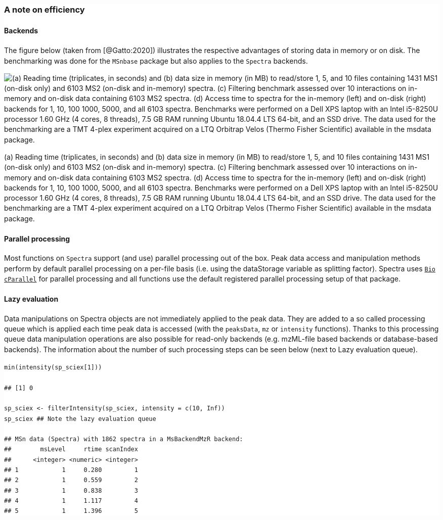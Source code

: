 ### A note on efficiency

#### Backends

The figure below (taken from \[@Gatto:2020\]) illustrates the respective advantages of storing data in memory or on disk. The benchmarking was done for the `MSnbase` package but also applies to the `Spectra` backends.

<img src="https://github.com/rformassspectrometry/docs/raw/main/img/pr0c00313_0002.gif" alt="(a) Reading time (triplicates, in seconds) and (b) data size in memory (in MB) to read/store 1, 5, and 10 files containing 1431 MS1 (on-disk only) and 6103 MS2 (on-disk and in-memory) spectra. (c) Filtering benchmark assessed over 10 interactions on in-memory and on-disk data containing 6103 MS2 spectra. (d) Access time to spectra for the in-memory (left) and on-disk (right) backends for 1, 10, 100 1000, 5000, and all 6103 spectra. Benchmarks were performed on a Dell XPS laptop with an Intel i5-8250U processor 1.60 GHz (4 cores, 8 threads), 7.5 GB RAM running Ubuntu 18.04.4 LTS 64-bit, and an SSD drive. The data used for the benchmarking are a TMT 4-plex experiment acquired on a LTQ Orbitrap Velos (Thermo Fisher Scientific) available in the msdata package." width="70%" />

<p class="caption">(a) Reading time (triplicates, in seconds) and (b)
data size in memory (in MB) to read/store 1, 5, and 10 files containing
1431 MS1 (on-disk only) and 6103 MS2 (on-disk and in-memory) spectra.
(c) Filtering benchmark assessed over 10 interactions on in-memory and
on-disk data containing 6103 MS2 spectra. (d) Access time to spectra for
the in-memory (left) and on-disk (right) backends for 1, 10, 100 1000,
5000, and all 6103 spectra. Benchmarks were performed on a Dell XPS
laptop with an Intel i5-8250U processor 1.60 GHz (4 cores, 8 threads),
7.5 GB RAM running Ubuntu 18.04.4 LTS 64-bit, and an SSD drive. The data
used for the benchmarking are a TMT 4-plex experiment acquired on a LTQ
Orbitrap Velos (Thermo Fisher Scientific) available in the msdata
package.</p>

#### Parallel processing

Most functions on `Spectra` support (and use) parallel processing out of the box. Peak data access and manipulation methods perform by default parallel processing on a per-file basis (i.e. using the dataStorage variable as splitting factor). Spectra uses [`BiocParallel`](https://bioconductor.org/packages/BiocParallel) for parallel processing and all functions use the default registered parallel processing setup of that package.

#### Lazy evaluation

Data manipulations on Spectra objects are not immediately applied to the peak data. They are added to a so called processing queue which is applied each time peak data is accessed (with the `peaksData`, `mz` or `intensity` functions). Thanks to this processing queue data manipulation operations are also possible for read-only backends (e.g. mzML-file based backends or database-based backends). The information about the number of such processing steps can be seen below (next to Lazy evaluation queue).

    min(intensity(sp_sciex[1]))
    
    ## [1] 0
    
    sp_sciex <- filterIntensity(sp_sciex, intensity = c(10, Inf))
    sp_sciex ## Note the lazy evaluation queue
    
    ## MSn data (Spectra) with 1862 spectra in a MsBackendMzR backend:
    ##        msLevel     rtime scanIndex
    ##      <integer> <numeric> <integer>
    ## 1            1     0.280         1
    ## 2            1     0.559         2
    ## 3            1     0.838         3
    ## 4            1     1.117         4
    ## 5            1     1.396         5